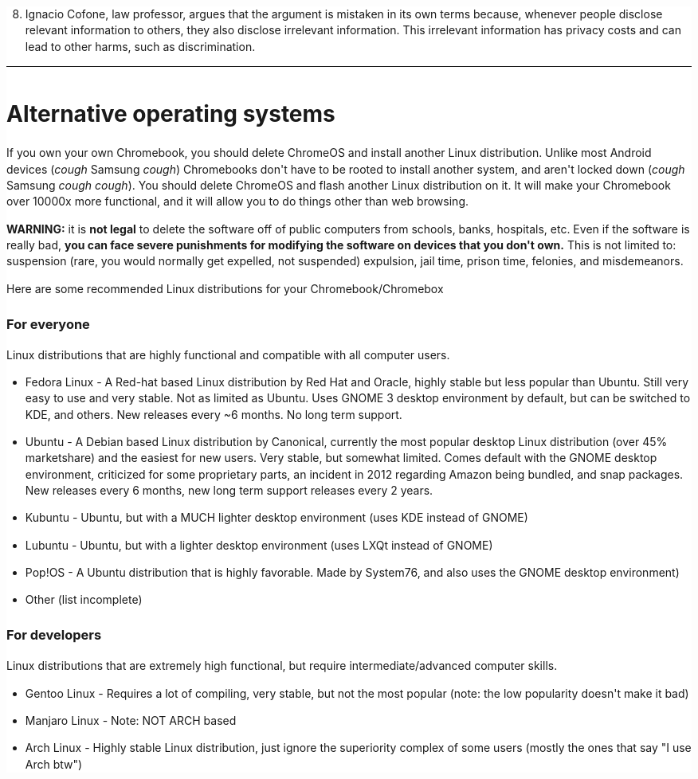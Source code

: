 8. Ignacio Cofone, law professor, argues that the argument is mistaken in its own terms because, whenever people disclose relevant information to others, they also disclose irrelevant information. This irrelevant information has privacy costs and can lead to other harms, such as discrimination.

***

# Alternative operating systems

If you own your own Chromebook, you should delete ChromeOS and install another Linux distribution. Unlike most Android devices (*cough* Samsung *cough*) Chromebooks don't have to be rooted to install another system, and aren't locked down (*cough* Samsung *cough* *cough*). You should delete ChromeOS and flash another Linux distribution on it. It will make your Chromebook over 10000x more functional, and it will allow you to do things other than web browsing.

**WARNING:** it is **not legal** to delete the software off of public computers from schools, banks, hospitals, etc. Even if the software is really bad, **you can face severe punishments for modifying the software on devices that you don't own.** This is not limited to: suspension (rare, you would normally get expelled, not suspended) expulsion, jail time, prison time, felonies, and misdemeanors.

Here are some recommended Linux distributions for your Chromebook/Chromebox

### For everyone

Linux distributions that are highly functional and compatible with all computer users.

* Fedora Linux - A Red-hat based Linux distribution by Red Hat and Oracle, highly stable but less popular than Ubuntu. Still very easy to use and very stable. Not as limited as Ubuntu. Uses GNOME 3 desktop environment by default, but can be switched to KDE, and others. New releases every ~6 months. No long term support.

* Ubuntu - A Debian based Linux distribution by Canonical, currently the most popular desktop Linux distribution (over 45% marketshare) and the easiest for new users. Very stable, but somewhat limited. Comes default with the GNOME desktop environment, criticized for some proprietary parts, an incident in 2012 regarding Amazon being bundled, and snap packages. New releases every 6 months, new long term support releases every 2 years.

* Kubuntu - Ubuntu, but with a MUCH lighter desktop environment (uses KDE instead of GNOME)

* Lubuntu - Ubuntu, but with a lighter desktop environment (uses LXQt instead of GNOME)

* Pop!OS - A Ubuntu distribution that is highly favorable. Made by System76, and also uses the GNOME desktop environment)

* Other (list incomplete)

### For developers

Linux distributions that are extremely high functional, but require intermediate/advanced computer skills.

* Gentoo Linux - Requires a lot of compiling, very stable, but not the most popular (note: the low popularity doesn't make it bad)

* Manjaro Linux - Note: NOT ARCH based

* Arch Linux - Highly stable Linux distribution, just ignore the superiority complex of some users (mostly the ones that say "I use Arch btw")
